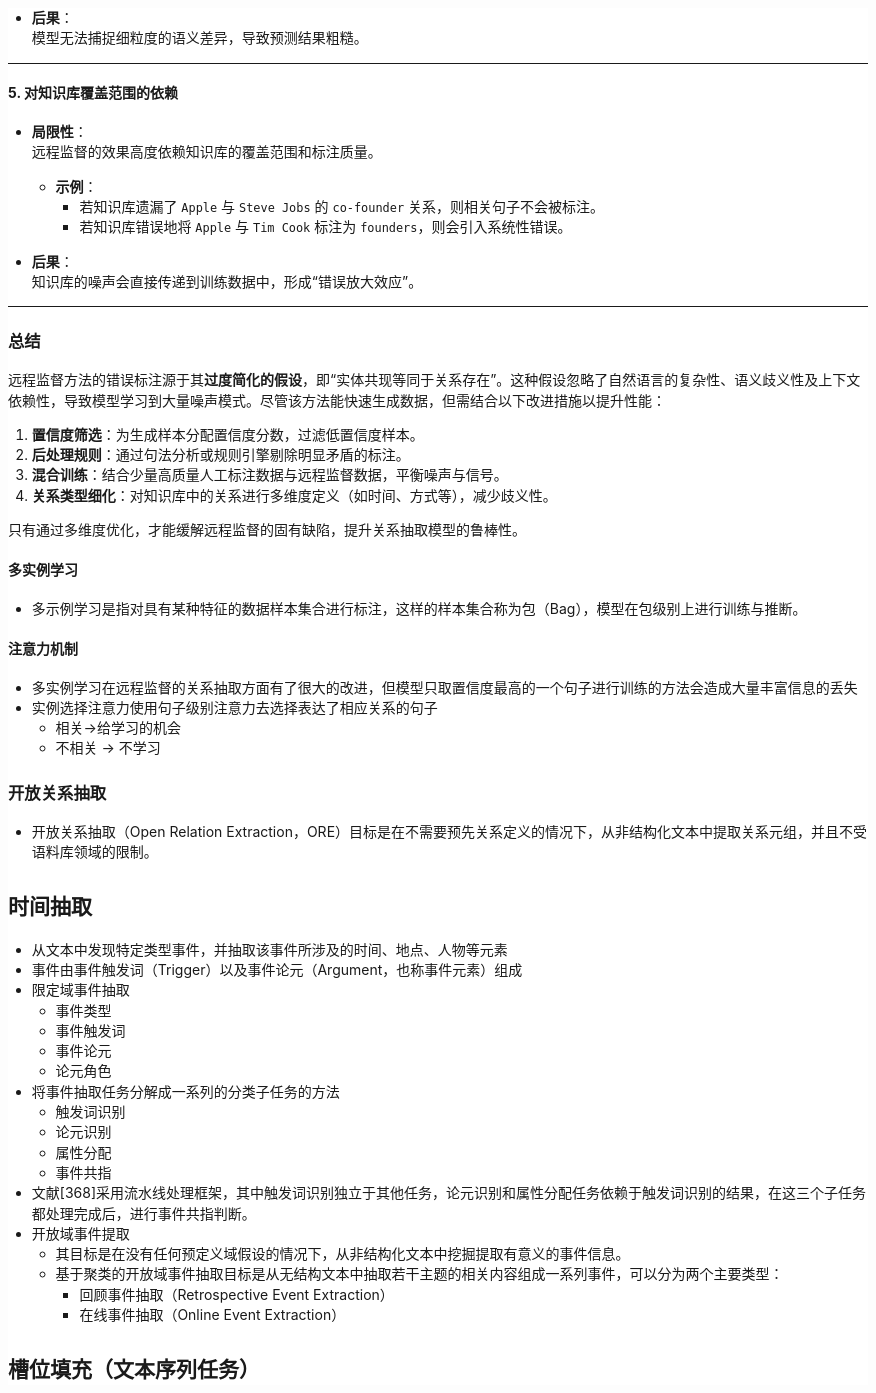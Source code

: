 - **后果**：  
  模型无法捕捉细粒度的语义差异，导致预测结果粗糙。

---

#### **5. 对知识库覆盖范围的依赖**
- **局限性**：  
  远程监督的效果高度依赖知识库的覆盖范围和标注质量。  
  - **示例**：  
    - 若知识库遗漏了 `Apple` 与 `Steve Jobs` 的 `co-founder` 关系，则相关句子不会被标注。  
    - 若知识库错误地将 `Apple` 与 `Tim Cook` 标注为 `founders`，则会引入系统性错误。  

- **后果**：  
  知识库的噪声会直接传递到训练数据中，形成“错误放大效应”。

---

### **总结**
远程监督方法的错误标注源于其**过度简化的假设**，即“实体共现等同于关系存在”。这种假设忽略了自然语言的复杂性、语义歧义性及上下文依赖性，导致模型学习到大量噪声模式。尽管该方法能快速生成数据，但需结合以下改进措施以提升性能：  
1. **置信度筛选**：为生成样本分配置信度分数，过滤低置信度样本。  
2. **后处理规则**：通过句法分析或规则引擎剔除明显矛盾的标注。  
3. **混合训练**：结合少量高质量人工标注数据与远程监督数据，平衡噪声与信号。  
4. **关系类型细化**：对知识库中的关系进行多维度定义（如时间、方式等），减少歧义性。  

只有通过多维度优化，才能缓解远程监督的固有缺陷，提升关系抽取模型的鲁棒性。

#### 多实例学习
- 多示例学习是指对具有某种特征的数据样本集合进行标注，这样的样本集合称为包（Bag），模型在包级别上进行训练与推断。

#### 注意力机制
- 多实例学习在远程监督的关系抽取方面有了很大的改进，但模型只取置信度最高的一个句子进行训练的方法会造成大量丰富信息的丢失
- 实例选择注意力使用句子级别注意力去选择表达了相应关系的句子
  - 相关->给学习的机会
  - 不相关 -> 不学习


### 开放关系抽取
- 开放关系抽取（Open Relation Extraction，ORE）目标是在不需要预先关系定义的情况下，从非结构化文本中提取关系元组，并且不受语料库领域的限制。

## 时间抽取
- 从文本中发现特定类型事件，并抽取该事件所涉及的时间、地点、人物等元素
- 事件由事件触发词（Trigger）以及事件论元（Argument，也称事件元素）组成
- 限定域事件抽取
  - 事件类型
  - 事件触发词
  - 事件论元
  - 论元角色
- 将事件抽取任务分解成一系列的分类子任务的方法
  - 触发词识别
  - 论元识别
  - 属性分配
  - 事件共指
- 文献[368]采用流水线处理框架，其中触发词识别独立于其他任务，论元识别和属性分配任务依赖于触发词识别的结果，在这三个子任务都处理完成后，进行事件共指判断。
- 开放域事件提取
  - 其目标是在没有任何预定义域假设的情况下，从非结构化文本中挖掘提取有意义的事件信息。
  - 基于聚类的开放域事件抽取目标是从无结构文本中抽取若干主题的相关内容组成一系列事件，可以分为两个主要类型：
    - 回顾事件抽取（Retrospective Event Extraction）
    - 在线事件抽取（Online Event Extraction）


## 槽位填充（文本序列任务）

